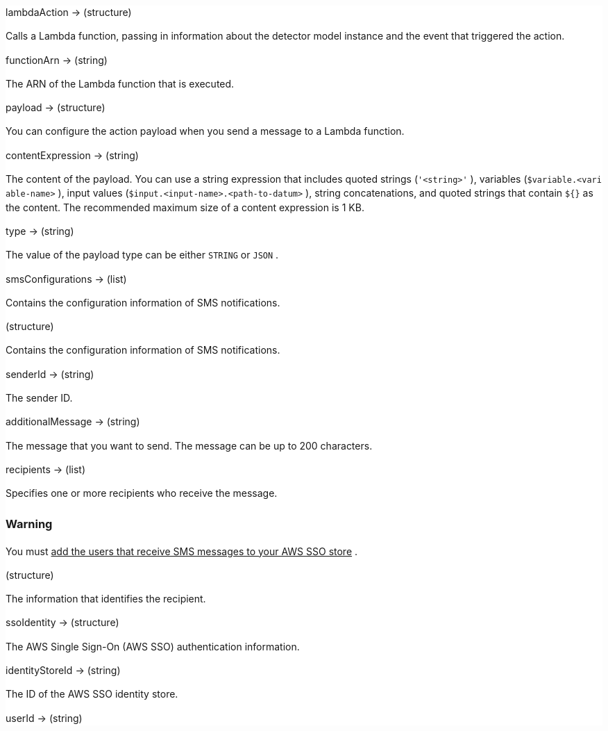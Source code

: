 lambdaAction -> (structure)

Calls a Lambda function, passing in information about the detector model instance and the event that triggered the action.

functionArn -> (string)

The ARN of the Lambda function that is executed.

payload -> (structure)

You can configure the action payload when you send a message to a Lambda function.

contentExpression -> (string)

The content of the payload. You can use a string expression that includes quoted strings (`'<string>'` ), variables (`$variable.<variable-name>` ), input values (`$input.<input-name>.<path-to-datum>` ), string concatenations, and quoted strings that contain `${}` as the content. The recommended maximum size of a content expression is 1 KB.

type -> (string)

The value of the payload type can be either `STRING` or `JSON` .

smsConfigurations -> (list)

Contains the configuration information of SMS notifications.

(structure)

Contains the configuration information of SMS notifications.

senderId -> (string)

The sender ID.

additionalMessage -> (string)

The message that you want to send. The message can be up to 200 characters.

recipients -> (list)

Specifies one or more recipients who receive the message.

### Warning

You must [add the users that receive SMS messages to your AWS SSO store](https://docs.aws.amazon.com/singlesignon/latest/userguide/addusers.html) .

(structure)

The information that identifies the recipient.

ssoIdentity -> (structure)

The AWS Single Sign-On (AWS SSO) authentication information.

identityStoreId -> (string)

The ID of the AWS SSO identity store.

userId -> (string)
